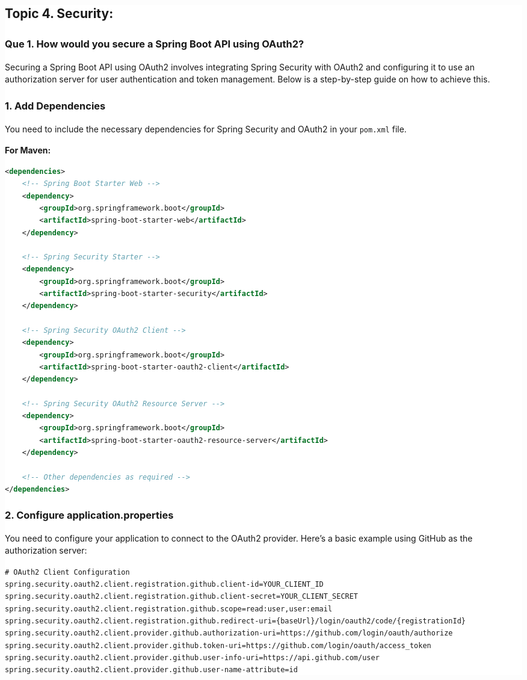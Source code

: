 ## Topic 4. Security:

### Que 1. How would you secure a Spring Boot API using OAuth2?
Securing a Spring Boot API using OAuth2 involves integrating Spring Security with OAuth2 and configuring it to use an authorization server for user authentication and token management. Below is a step-by-step guide on how to achieve this.

### 1. **Add Dependencies**

You need to include the necessary dependencies for Spring Security and OAuth2 in your `pom.xml` file.

**For Maven:**
```xml
<dependencies>
    <!-- Spring Boot Starter Web -->
    <dependency>
        <groupId>org.springframework.boot</groupId>
        <artifactId>spring-boot-starter-web</artifactId>
    </dependency>

    <!-- Spring Security Starter -->
    <dependency>
        <groupId>org.springframework.boot</groupId>
        <artifactId>spring-boot-starter-security</artifactId>
    </dependency>

    <!-- Spring Security OAuth2 Client -->
    <dependency>
        <groupId>org.springframework.boot</groupId>
        <artifactId>spring-boot-starter-oauth2-client</artifactId>
    </dependency>

    <!-- Spring Security OAuth2 Resource Server -->
    <dependency>
        <groupId>org.springframework.boot</groupId>
        <artifactId>spring-boot-starter-oauth2-resource-server</artifactId>
    </dependency>

    <!-- Other dependencies as required -->
</dependencies>
```

### 2. **Configure application.properties**

You need to configure your application to connect to the OAuth2 provider. Here’s a basic example using GitHub as the authorization server:

```properties
# OAuth2 Client Configuration
spring.security.oauth2.client.registration.github.client-id=YOUR_CLIENT_ID
spring.security.oauth2.client.registration.github.client-secret=YOUR_CLIENT_SECRET
spring.security.oauth2.client.registration.github.scope=read:user,user:email
spring.security.oauth2.client.registration.github.redirect-uri={baseUrl}/login/oauth2/code/{registrationId}
spring.security.oauth2.client.provider.github.authorization-uri=https://github.com/login/oauth/authorize
spring.security.oauth2.client.provider.github.token-uri=https://github.com/login/oauth/access_token
spring.security.oauth2.client.provider.github.user-info-uri=https://api.github.com/user
spring.security.oauth2.client.provider.github.user-name-attribute=id
```

